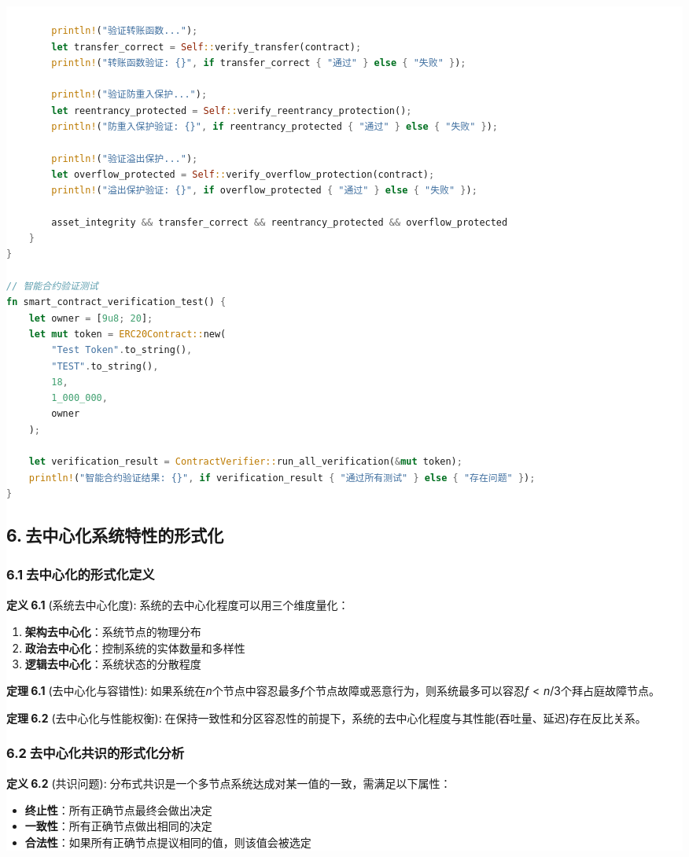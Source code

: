 ```rust
        
        println!("验证转账函数...");
        let transfer_correct = Self::verify_transfer(contract);
        println!("转账函数验证: {}", if transfer_correct { "通过" } else { "失败" });
        
        println!("验证防重入保护...");
        let reentrancy_protected = Self::verify_reentrancy_protection();
        println!("防重入保护验证: {}", if reentrancy_protected { "通过" } else { "失败" });
        
        println!("验证溢出保护...");
        let overflow_protected = Self::verify_overflow_protection(contract);
        println!("溢出保护验证: {}", if overflow_protected { "通过" } else { "失败" });
        
        asset_integrity && transfer_correct && reentrancy_protected && overflow_protected
    }
}

// 智能合约验证测试
fn smart_contract_verification_test() {
    let owner = [9u8; 20];
    let mut token = ERC20Contract::new(
        "Test Token".to_string(),
        "TEST".to_string(),
        18,
        1_000_000,
        owner
    );
    
    let verification_result = ContractVerifier::run_all_verification(&mut token);
    println!("智能合约验证结果: {}", if verification_result { "通过所有测试" } else { "存在问题" });
}
```

## 6. 去中心化系统特性的形式化

### 6.1 去中心化的形式化定义

**定义 6.1** (系统去中心化度): 系统的去中心化程度可以用三个维度量化：

1. **架构去中心化**：系统节点的物理分布
2. **政治去中心化**：控制系统的实体数量和多样性
3. **逻辑去中心化**：系统状态的分散程度

**定理 6.1** (去中心化与容错性): 如果系统在$n$个节点中容忍最多$f$个节点故障或恶意行为，则系统最多可以容忍$f < n/3$个拜占庭故障节点。

**定理 6.2** (去中心化与性能权衡): 在保持一致性和分区容忍性的前提下，系统的去中心化程度与其性能(吞吐量、延迟)存在反比关系。

### 6.2 去中心化共识的形式化分析

**定义 6.2** (共识问题): 分布式共识是一个多节点系统达成对某一值的一致，需满足以下属性：

- **终止性**：所有正确节点最终会做出决定
- **一致性**：所有正确节点做出相同的决定
- **合法性**：如果所有正确节点提议相同的值，则该值会被选定
